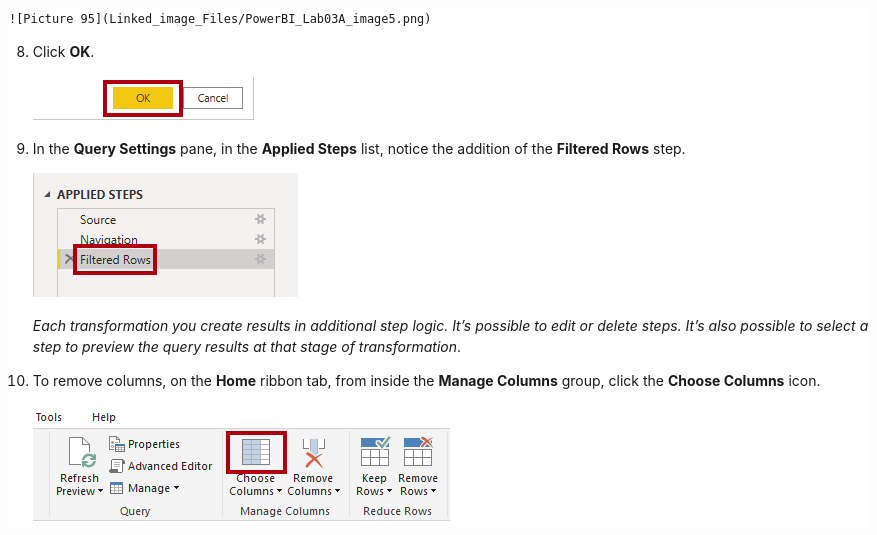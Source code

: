     ![Picture 95](Linked_image_Files/PowerBI_Lab03A_image5.png)

8. Click **OK**.

    ![Picture 96](Linked_image_Files/PowerBI_Lab03A_image6.png)

9. In the **Query Settings** pane, in the **Applied Steps** list, notice the addition of the **Filtered Rows** step.

    ![Picture 98](Linked_image_Files/PowerBI_Lab03A_image7.png)

    *Each transformation you create results in additional step logic. It’s possible to edit or delete steps. It’s also possible to select a step to preview the query results at that stage of transformation*.

10. To remove columns, on the **Home** ribbon tab, from inside the **Manage Columns** group, click the **Choose Columns** icon.

    ![Picture 99](Linked_image_Files/PowerBI_Lab03A_image8.png)
